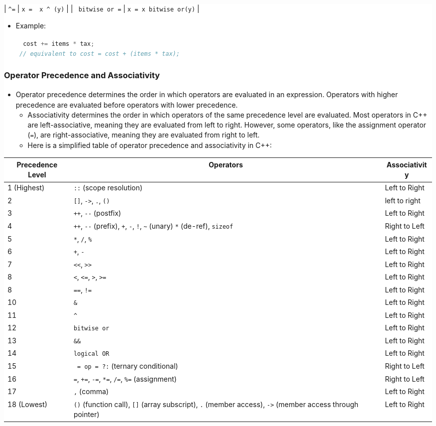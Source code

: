   | `^=`             | `x =  x ^ (y)`        |
  | ` bitwise or =`  | `x = x bitwise or(y)` |
- Example:
  ```c++
    cost += items * tax;
   // equivalent to cost = cost + (items * tax);
  ```

### Operator Precedence and Associativity
- Operator precedence determines the order in which operators are evaluated in an expression. Operators with higher precedence are evaluated before operators with lower precedence.
  - Associativity determines the order in which operators of the same precedence level are evaluated. Most operators in C++ are left-associative, meaning they are evaluated from left to right. However, some operators, like the assignment operator (`=`), are right-associative, meaning they are evaluated from right to left.
  - Here is a simplified table of operator precedence and associativity in C++: 

| Precedence Level | Operators                                                                                               | Associativity |
|------------------|---------------------------------------------------------------------------------------------------------|---------------|
| 1 (Highest)      | `::` (scope resolution)                                                                                 | Left to Right |
| 2                | `[]`, `->`, `.`, `()`                                                                                   | left to right |
| 3                | `++`, `--` (postfix)                                                                                    | Left to Right |
| 4                | `++`, `--` (prefix), `+`, `-`, `!`, `~` (unary)   `*` (de-ref), `sizeof`                                | Right to Left |
| 5                | `*`, `/`, `%`                                                                                           | Left to Right |
| 6                | `+`, `-`                                                                                                | Left to Right |
| 7                | `<<`, `>>`                                                                                              | Left to Right |
| 8                | `<`, `<=`, `>`, `>=`                                                                                    | Left to Right |
| 8                | `==`, `!=`                                                                                              | Left to Right |
| 10               | `&`                                                                                                     | Left to Right |
| 11               | `^`                                                                                                     | Left to Right |
| 12               | `bitwise or`                                                                                            | Left to Right |
| 13               | `&&`                                                                                                    | Left to Right |
| 14               | `logical OR`                                                                                            | Left to Right |
| 15               | ` = op = ?:` (ternary conditional)                                                                      | Right to Left |
| 16               | `=`, `+=`, `-=`, `*=`, `/=`, `%=` (assignment)                                                          | Right to Left |
| 17               | `,` (comma)                                                                                             | Left to Right |
| 18 (Lowest)      | `()` (function call), `[]` (array subscript), `.` (member access), `->` (member access through pointer) | Left to Right |

